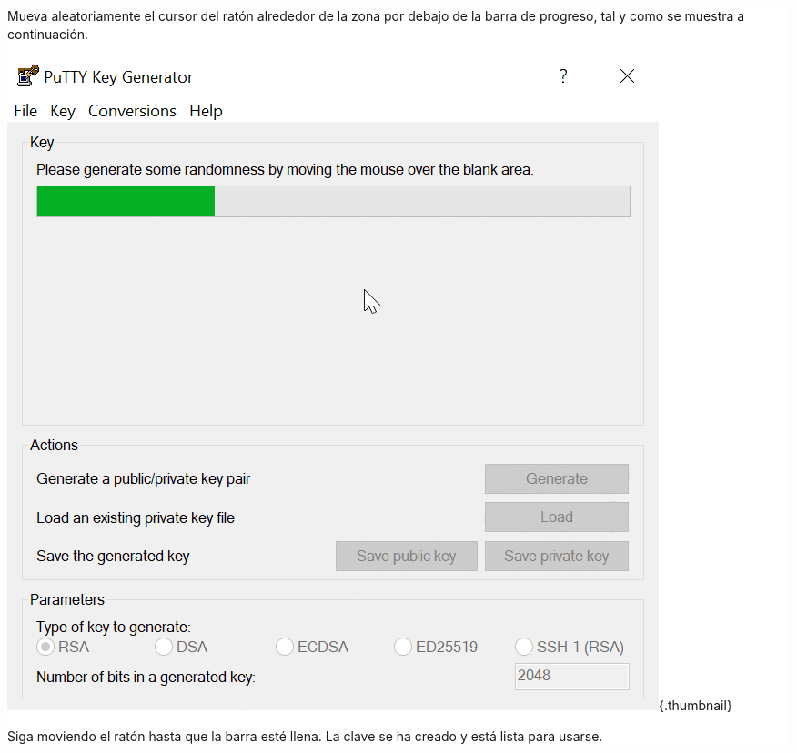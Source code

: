 Mueva aleatoriamente el cursor del ratón alrededor de la zona por debajo de la barra de progreso, tal y como se muestra a continuación.

![putty key](images/puttygen_02.gif){.thumbnail}

Siga moviendo el ratón hasta que la barra esté llena. La clave se ha creado y está lista para usarse.
